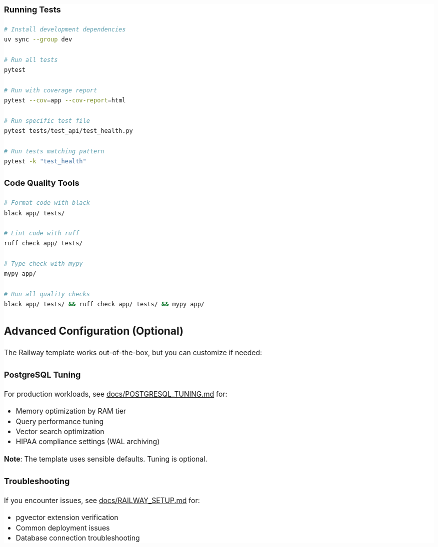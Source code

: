 ### Running Tests

```bash
# Install development dependencies
uv sync --group dev

# Run all tests
pytest

# Run with coverage report
pytest --cov=app --cov-report=html

# Run specific test file
pytest tests/test_api/test_health.py

# Run tests matching pattern
pytest -k "test_health"
```

### Code Quality Tools

```bash
# Format code with black
black app/ tests/

# Lint code with ruff
ruff check app/ tests/

# Type check with mypy
mypy app/

# Run all quality checks
black app/ tests/ && ruff check app/ tests/ && mypy app/
```

## Advanced Configuration (Optional)

The Railway template works out-of-the-box, but you can customize if needed:

### PostgreSQL Tuning

For production workloads, see [docs/POSTGRESQL_TUNING.md](docs/POSTGRESQL_TUNING.md) for:
- Memory optimization by RAM tier
- Query performance tuning
- Vector search optimization
- HIPAA compliance settings (WAL archiving)

**Note**: The template uses sensible defaults. Tuning is optional.

### Troubleshooting

If you encounter issues, see [docs/RAILWAY_SETUP.md](docs/RAILWAY_SETUP.md) for:
- pgvector extension verification
- Common deployment issues
- Database connection troubleshooting
